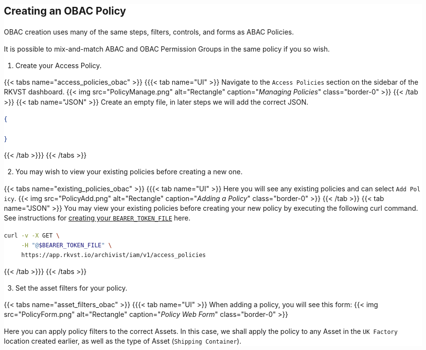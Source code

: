 ## Creating an OBAC Policy

OBAC creation uses many of the same steps, filters, controls, and forms as ABAC Policies.

It is possible to mix-and-match ABAC and OBAC Permission Groups in the same policy if you so wish.

1. Create your Access Policy. 

{{< tabs name="access_policies_obac" >}}
{{{< tab name="UI" >}}
Navigate to the `Access Policies` section on the sidebar of the RKVST dashboard.
{{< img src="PolicyManage.png" alt="Rectangle" caption="<em>Managing Policies</em>" class="border-0" >}}
{{< /tab >}}
{{< tab name="JSON" >}}
Create an empty file, in later steps we will add the correct JSON.
```json
{

}
```
{{< /tab >}}}
{{< /tabs >}}

2. You may wish to view your existing policies before creating a new one. 

{{< tabs name="existing_policies_obac" >}}
{{{< tab name="UI" >}}
Here you will see any existing policies and can select `Add Policy`.
{{< img src="PolicyAdd.png" alt="Rectangle" caption="<em>Adding a Policy</em>" class="border-0" >}}
{{< /tab >}}
{{< tab name="JSON" >}}
You may view your existing policies before creating your new policy by executing the following curl command. See instructions for [creating your `BEARER_TOKEN_FILE`](/developers/developer-patterns/getting-access-tokens-using-app-registrations/) here.
```bash
curl -v -X GET \
     -H "@$BEARER_TOKEN_FILE" \
     https://app.rkvst.io/archivist/iam/v1/access_policies
```
{{< /tab >}}}
{{< /tabs >}}

3. Set the asset filters for your policy. 

{{< tabs name="asset_filters_obac" >}}
{{{< tab name="UI" >}}
When adding a policy, you will see this form:
{{< img src="PolicyForm.png" alt="Rectangle" caption="<em>Policy Web Form</em>" class="border-0" >}}

Here you can apply policy filters to the correct Assets. In this case, we shall apply the policy to any Asset in the `UK Factory` location created earlier, as well as the type of Asset (`Shipping Container`).
